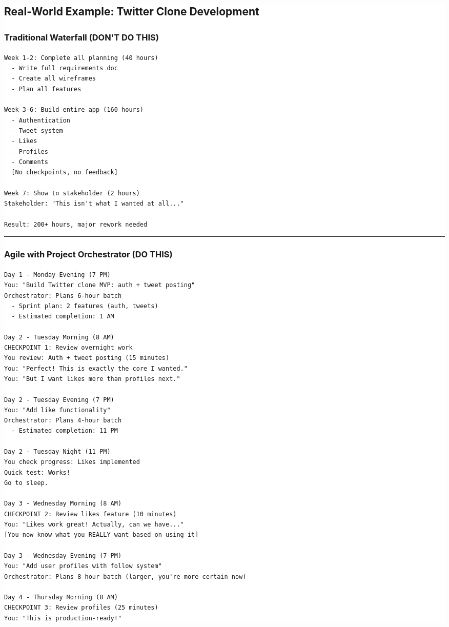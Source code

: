 ## Real-World Example: Twitter Clone Development

### Traditional Waterfall (DON'T DO THIS)

```
Week 1-2: Complete all planning (40 hours)
  - Write full requirements doc
  - Create all wireframes
  - Plan all features

Week 3-6: Build entire app (160 hours)
  - Authentication
  - Tweet system
  - Likes
  - Profiles
  - Comments
  [No checkpoints, no feedback]

Week 7: Show to stakeholder (2 hours)
Stakeholder: "This isn't what I wanted at all..."

Result: 200+ hours, major rework needed
```

---

### Agile with Project Orchestrator (DO THIS)

```
Day 1 - Monday Evening (7 PM)
You: "Build Twitter clone MVP: auth + tweet posting"
Orchestrator: Plans 6-hour batch
  - Sprint plan: 2 features (auth, tweets)
  - Estimated completion: 1 AM

Day 2 - Tuesday Morning (8 AM)
CHECKPOINT 1: Review overnight work
You review: Auth + tweet posting (15 minutes)
You: "Perfect! This is exactly the core I wanted."
You: "But I want likes more than profiles next."

Day 2 - Tuesday Evening (7 PM)
You: "Add like functionality"
Orchestrator: Plans 4-hour batch
  - Estimated completion: 11 PM

Day 2 - Tuesday Night (11 PM)
You check progress: Likes implemented
Quick test: Works!
Go to sleep.

Day 3 - Wednesday Morning (8 AM)
CHECKPOINT 2: Review likes feature (10 minutes)
You: "Likes work great! Actually, can we have..."
[You now know what you REALLY want based on using it]

Day 3 - Wednesday Evening (7 PM)
You: "Add user profiles with follow system"
Orchestrator: Plans 8-hour batch (larger, you're more certain now)

Day 4 - Thursday Morning (8 AM)
CHECKPOINT 3: Review profiles (25 minutes)
You: "This is production-ready!"

```